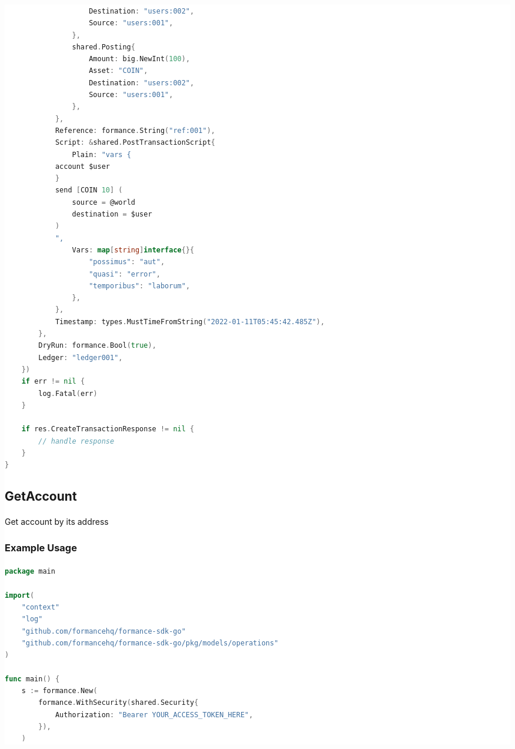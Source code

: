```go
                    Destination: "users:002",
                    Source: "users:001",
                },
                shared.Posting{
                    Amount: big.NewInt(100),
                    Asset: "COIN",
                    Destination: "users:002",
                    Source: "users:001",
                },
            },
            Reference: formance.String("ref:001"),
            Script: &shared.PostTransactionScript{
                Plain: "vars {
            account $user
            }
            send [COIN 10] (
            	source = @world
            	destination = $user
            )
            ",
                Vars: map[string]interface{}{
                    "possimus": "aut",
                    "quasi": "error",
                    "temporibus": "laborum",
                },
            },
            Timestamp: types.MustTimeFromString("2022-01-11T05:45:42.485Z"),
        },
        DryRun: formance.Bool(true),
        Ledger: "ledger001",
    })
    if err != nil {
        log.Fatal(err)
    }

    if res.CreateTransactionResponse != nil {
        // handle response
    }
}
```

## GetAccount

Get account by its address

### Example Usage

```go
package main

import(
	"context"
	"log"
	"github.com/formancehq/formance-sdk-go"
	"github.com/formancehq/formance-sdk-go/pkg/models/operations"
)

func main() {
    s := formance.New(
        formance.WithSecurity(shared.Security{
            Authorization: "Bearer YOUR_ACCESS_TOKEN_HERE",
        }),
    )
```